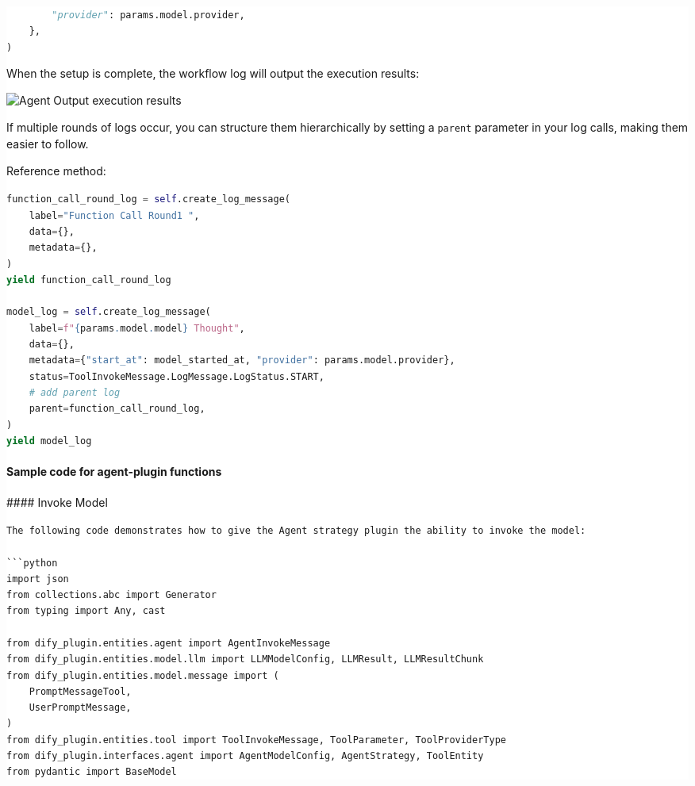 ```python
        "provider": params.model.provider,
    },
)
```

When the setup is complete, the workflow log will output the execution results:

![Agent Output execution results](https://assets-docs.dify.ai/2025/01/96516388a4fb1da9cea85fc1804ff377.png)

If multiple rounds of logs occur, you can structure them hierarchically by setting a `parent` parameter in your log calls, making them easier to follow.

Reference method:

```python
function_call_round_log = self.create_log_message(
    label="Function Call Round1 ",
    data={},
    metadata={},
)
yield function_call_round_log

model_log = self.create_log_message(
    label=f"{params.model.model} Thought",
    data={},
    metadata={"start_at": model_started_at, "provider": params.model.provider},
    status=ToolInvokeMessage.LogMessage.LogStatus.START,
    # add parent log
    parent=function_call_round_log,
)
yield model_log
```

#### Sample code for agent-plugin functions

<Tabs>
  <Tab title="Invoke Model">
    #### Invoke Model

    The following code demonstrates how to give the Agent strategy plugin the ability to invoke the model:

    ```python
    import json
    from collections.abc import Generator
    from typing import Any, cast

    from dify_plugin.entities.agent import AgentInvokeMessage
    from dify_plugin.entities.model.llm import LLMModelConfig, LLMResult, LLMResultChunk
    from dify_plugin.entities.model.message import (
        PromptMessageTool,
        UserPromptMessage,
    )
    from dify_plugin.entities.tool import ToolInvokeMessage, ToolParameter, ToolProviderType
    from dify_plugin.interfaces.agent import AgentModelConfig, AgentStrategy, ToolEntity
    from pydantic import BaseModel
